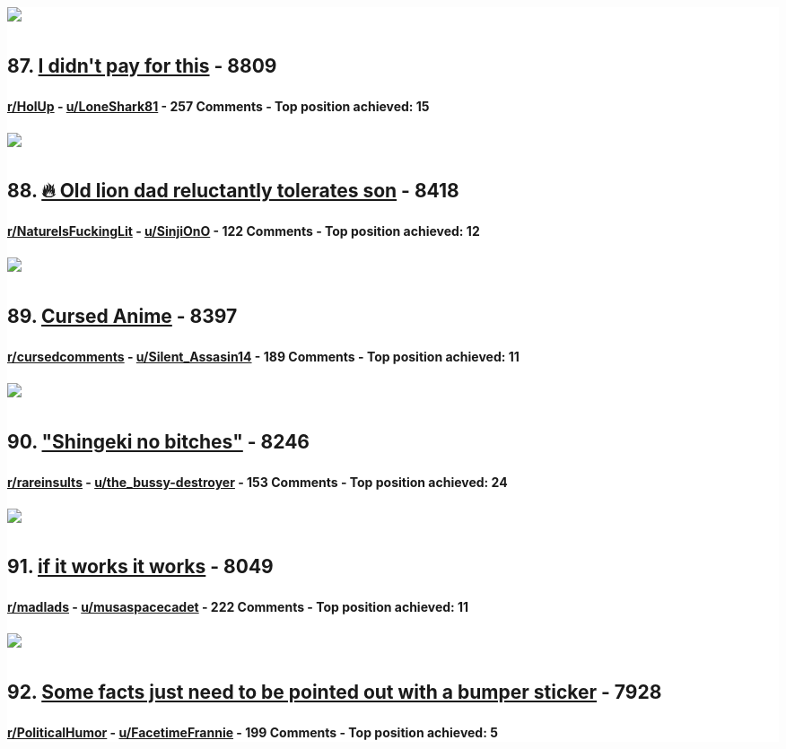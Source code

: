 <a href="https://i.redd.it/y1svl7wxvvtb1.jpg"><img src="https://b.thumbs.redditmedia.com/_OWZL0WMLlj5wf-YT-GxVxXZ8F18wgXGmW5Cxfe6Bwk.jpg"></img></a>

## 87. [I didn't pay for this](http://reddit.com/r/HolUp/comments/176nann/i_didnt_pay_for_this/) - 8809
#### [r/HolUp](http://reddit.com/r/HolUp) - [u/LoneShark81](http://reddit.com/u/LoneShark81) - 257 Comments - Top position achieved: 15

<a href="https://i.redd.it/s5hqbl2xivtb1.jpg"><img src="https://b.thumbs.redditmedia.com/yIazVNAU7tH4ef1nezzh5eQWSi99v-2jwFDiqZ1Dkdo.jpg"></img></a>

## 88. [🔥 Old lion dad reluctantly tolerates son](http://reddit.com/r/NatureIsFuckingLit/comments/1779psg/old_lion_dad_reluctantly_tolerates_son/) - 8418
#### [r/NatureIsFuckingLit](http://reddit.com/r/NatureIsFuckingLit) - [u/SinjiOnO](http://reddit.com/u/SinjiOnO) - 122 Comments - Top position achieved: 12

<a href="https://v.redd.it/0vdd5mkcj1ub1"><img src="https://external-preview.redd.it/Zng5enVtZ2NqMXViMVPQcBw0b2eK8wmIW-sMryHiuvOD2t8wXP80NkJyYuaz.png?width=140&amp;height=140&amp;crop=140:140,smart&amp;format=jpg&amp;v=enabled&amp;lthumb=true&amp;s=01c9f708d68e47131aa87509759f8a36dc0afd71"></img></a>

## 89. [Cursed Anime](http://reddit.com/r/cursedcomments/comments/176u6qf/cursed_anime/) - 8397
#### [r/cursedcomments](http://reddit.com/r/cursedcomments) - [u/Silent_Assasin14](http://reddit.com/u/Silent_Assasin14) - 189 Comments - Top position achieved: 11

<a href="https://i.redd.it/a1vouf3lnxtb1.png"><img src="https://b.thumbs.redditmedia.com/rjRLghs-oULjM25xTm23abyq3k0AMYdB-V3ZLYeGSAc.jpg"></img></a>

## 90. ["Shingeki no bitches"](http://reddit.com/r/rareinsults/comments/176stxb/shingeki_no_bitches/) - 8246
#### [r/rareinsults](http://reddit.com/r/rareinsults) - [u/the_bussy-destroyer](http://reddit.com/u/the_bussy-destroyer) - 153 Comments - Top position achieved: 24

<a href="https://i.redd.it/djwu6ef46xtb1.png"><img src="https://b.thumbs.redditmedia.com/en6ThA3Rf__w7BfqoCWsqZNvPiU5KSBjNxsaeZC_kvw.jpg"></img></a>

## 91. [if it works it works](http://reddit.com/r/madlads/comments/177aife/if_it_works_it_works/) - 8049
#### [r/madlads](http://reddit.com/r/madlads) - [u/musaspacecadet](http://reddit.com/u/musaspacecadet) - 222 Comments - Top position achieved: 11

<a href="https://i.redd.it/dn5r18zmp1ub1.png"><img src="https://b.thumbs.redditmedia.com/yRrvb5S3dpLbGoOi7V5DxrDyLmK8ZmVnqErcvjucJmA.jpg"></img></a>

## 92. [Some facts just need to be pointed out with a bumper sticker](http://reddit.com/r/PoliticalHumor/comments/1771moo/some_facts_just_need_to_be_pointed_out_with_a/) - 7928
#### [r/PoliticalHumor](http://reddit.com/r/PoliticalHumor) - [u/FacetimeFrannie](http://reddit.com/u/FacetimeFrannie) - 199 Comments - Top position achieved: 5
